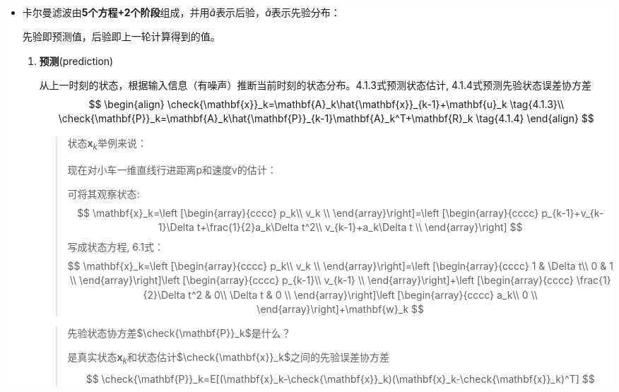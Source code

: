 - 卡尔曼滤波由**5个方程+2个阶段**组成，并用$\hat{a}$表示后验，$\check{a}$表示先验分布：

  先验即预测值，后验即上一轮计算得到的值。

  1. **预测**(prediction)

     从上一时刻的状态，根据输入信息（有噪声）推断当前时刻的状态分布。4.1.3式预测状态估计, 4.1.4式预测先验状态误差协方差
     $$
     \begin{align}
     \check{\mathbf{x}}_k=\mathbf{A}_k\hat{\mathbf{x}}_{k-1}+\mathbf{u}_k \tag{4.1.3}\\
     \check{\mathbf{P}}_k=\mathbf{A}_k\hat{\mathbf{P}}_{k-1}\mathbf{A}_k^T+\mathbf{R}_k \tag{4.1.4}
     \end{align}
     $$

     > 状态$\mathbf{x}_k$举例来说：
     >
     > 现在对小车一维直线行进距离p和速度v的估计：
     >
     > 可将其观察状态:
     > $$
     > \mathbf{x}_k=\left [\begin{array}{cccc}
     > p_k\\
     > v_k \\
     > \end{array}\right]=\left [\begin{array}{cccc}
     > p_{k-1}+v_{k-1}\Delta t+\frac{1}{2}a_k\Delta t^2\\
     > v_{k-1}+a_k\Delta t \\
     > \end{array}\right]
     > $$
     > 写成状态方程, 6.1式：
     > $$
     > \mathbf{x}_k=\left [\begin{array}{cccc}
     > p_k\\
     > v_k \\
     > \end{array}\right]=\left [\begin{array}{cccc}
     > 1 & \Delta t\\
     > 0 & 1 \\
     > \end{array}\right]\left [\begin{array}{cccc}
     > p_{k-1}\\
     > v_{k-1} \\
     > \end{array}\right]+\left [\begin{array}{cccc}
     > \frac{1}{2}\Delta t^2 & 0\\
     > \Delta t & 0 \\
     > \end{array}\right]\left [\begin{array}{cccc}
     > a_k\\
     > 0 \\
     > \end{array}\right]+\mathbf{w}_k
     > $$

     > 先验状态协方差$\check{\mathbf{P}}_k$是什么？
     >
     > 是真实状态$\mathbf{x}_k$和状态估计$\check{\mathbf{x}}_k$之间的先验误差协方差
     > $$
     > \check{\mathbf{P}}_k=E[(\mathbf{x}_k-\check{\mathbf{x}}_k)(\mathbf{x}_k-\check{\mathbf{x}}_k)^T]
     > $$
